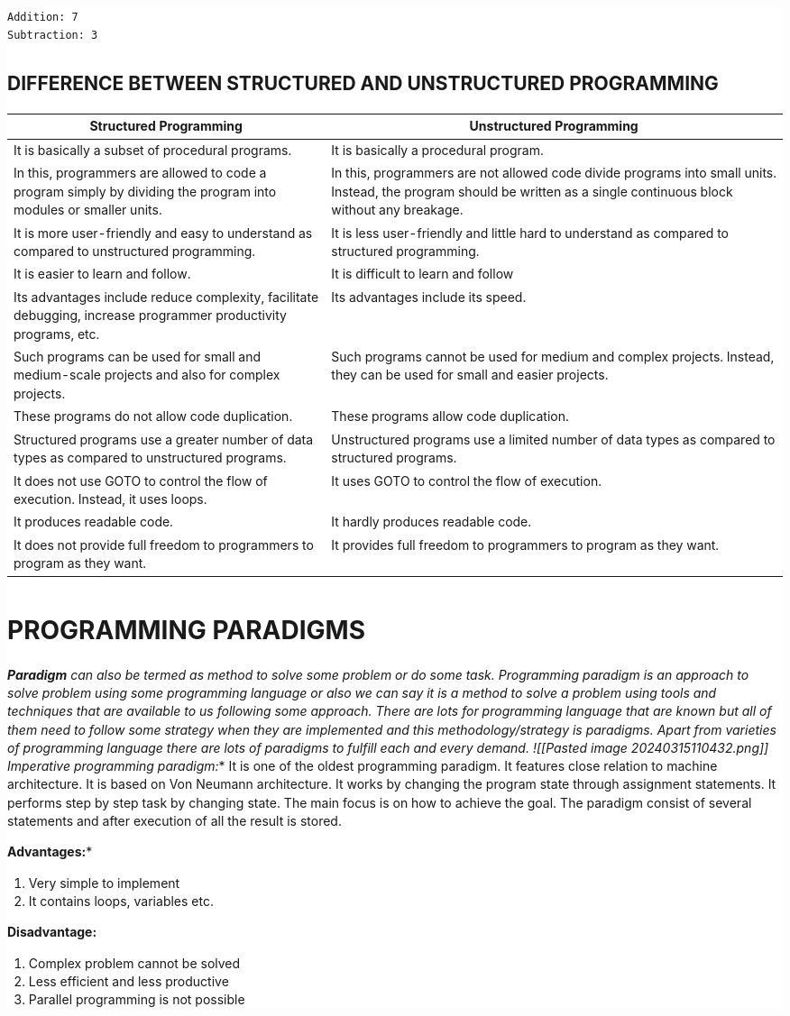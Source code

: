 ```output
Addition: 7
Subtraction: 3
```

## DIFFERENCE BETWEEN STRUCTURED AND UNSTRUCTURED PROGRAMMING
|**Structured Programming**|**Unstructured Programming**|
|---|---|
|It is basically a subset of procedural programs.|It is basically a procedural program.|
|In this, programmers are allowed to code a program simply by dividing the program into modules or smaller units.|In this, programmers are not allowed code divide programs into small units. Instead, the program should be written as a single continuous block without any breakage.|
|It is more user-friendly and easy to understand as compared to unstructured programming.|It is less user-friendly and little hard to understand as compared to structured programming.|
|It is easier to learn and follow.|It is difficult to learn and follow|
|Its advantages include reduce complexity, facilitate debugging, increase programmer productivity programs, etc.|Its advantages include its speed.|
|Such programs can be used for small and medium-scale projects and also for complex projects.|Such programs cannot be used for medium and complex projects. Instead, they can be used for small and easier projects.|
|These programs do not allow code duplication.|These programs allow code duplication.|
|Structured programs use a greater number of data types as compared to unstructured programs.|Unstructured programs use a limited number of data types as compared to structured programs.|
|It does not use GOTO to control the flow of execution. Instead, it uses loops. |It uses GOTO to control the flow of execution.|
|It produces readable code.|It hardly produces readable code.|
|It does not provide full freedom to programmers to program as they want.|It provides full freedom to programmers to program as they want.|

# PROGRAMMING PARADIGMS
***Paradigm** can also be termed as method to solve some problem or do some task. Programming paradigm is an approach to solve problem using some programming language or also we can say it is a method to solve a problem using tools and techniques that are available to us following some approach. There are lots for programming language that are known but all of them need to follow some strategy when they are implemented and this methodology/strategy is paradigms. Apart from varieties of programming language there are lots of paradigms to fulfill each and every demand. 
![[Pasted image 20240315110432.png]]
Imperative programming paradigm:** It is one of the oldest programming paradigm. It features close relation to machine architecture. It is based on Von Neumann architecture. It works by changing the program state through assignment statements. It performs step by step task by changing state. The main focus is on how to achieve the goal. The paradigm consist of several statements and after execution of all the result is stored.


**Advantages:*** 
1. Very simple to implement
2. It contains loops, variables etc.

**Disadvantage:**  
1. Complex problem cannot be solved
2. Less efficient and less productive
3. Parallel programming is not possible
